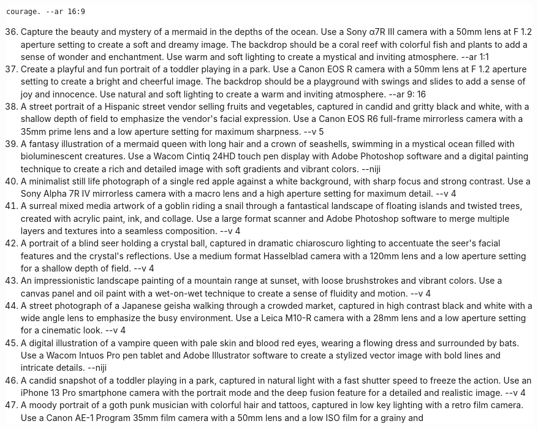     courage. --ar 16:9
36. Capture the beauty and mystery of a mermaid in the depths of the ocean. Use a Sony α7R III camera with a 50mm lens
    at F 1.2 aperture setting to create a soft and dreamy image. The backdrop should be a coral reef with colorful fish
    and plants to add a sense of wonder and enchantment. Use warm and soft lighting to create a mystical and inviting
    atmosphere. --ar 1:1
37. Create a playful and fun portrait of a toddler playing in a park. Use a Canon EOS R camera with a 50mm lens at F 1.2
    aperture setting to create a bright and cheerful image. The backdrop should be a playground with swings and slides
    to add a sense of joy and innocence. Use natural and soft lighting to create a warm and inviting atmosphere. --ar 9:
    16
38. A street portrait of a Hispanic street vendor selling fruits and vegetables, captured in candid and gritty black and
    white, with a shallow depth of field to emphasize the vendor's facial expression. Use a Canon EOS R6 full-frame
    mirrorless camera with a 35mm prime lens and a low aperture setting for maximum sharpness. --v 5
39. A fantasy illustration of a mermaid queen with long hair and a crown of seashells, swimming in a mystical ocean
    filled with bioluminescent creatures. Use a Wacom Cintiq 24HD touch pen display with Adobe Photoshop software and a
    digital painting technique to create a rich and detailed image with soft gradients and vibrant colors. --niji
40. A minimalist still life photograph of a single red apple against a white background, with sharp focus and strong
    contrast. Use a Sony Alpha 7R IV mirrorless camera with a macro lens and a high aperture setting for maximum detail.
    --v 4
41. A surreal mixed media artwork of a goblin riding a snail through a fantastical landscape of floating islands and
    twisted trees, created with acrylic paint, ink, and collage. Use a large format scanner and Adobe Photoshop software
    to merge multiple layers and textures into a seamless composition. --v 4
42. A portrait of a blind seer holding a crystal ball, captured in dramatic chiaroscuro lighting to accentuate the
    seer's facial features and the crystal's reflections. Use a medium format Hasselblad camera with a 120mm lens and a
    low aperture setting for a shallow depth of field. --v 4
43. An impressionistic landscape painting of a mountain range at sunset, with loose brushstrokes and vibrant colors. Use
    a canvas panel and oil paint with a wet-on-wet technique to create a sense of fluidity and motion. --v 4
44. A street photograph of a Japanese geisha walking through a crowded market, captured in high contrast black and white
    with a wide angle lens to emphasize the busy environment. Use a Leica M10-R camera with a 28mm lens and a low
    aperture setting for a cinematic look. --v 4
45. A digital illustration of a vampire queen with pale skin and blood red eyes, wearing a flowing dress and surrounded
    by bats. Use a Wacom Intuos Pro pen tablet and Adobe Illustrator software to create a stylized vector image with
    bold lines and intricate details. --niji
46. A candid snapshot of a toddler playing in a park, captured in natural light with a fast shutter speed to freeze the
    action. Use an iPhone 13 Pro smartphone camera with the portrait mode and the deep fusion feature for a detailed and
    realistic image. --v 4
47. A moody portrait of a goth punk musician with colorful hair and tattoos, captured in low key lighting with a retro
    film camera. Use a Canon AE-1 Program 35mm film camera with a 50mm lens and a low ISO film for a grainy and
